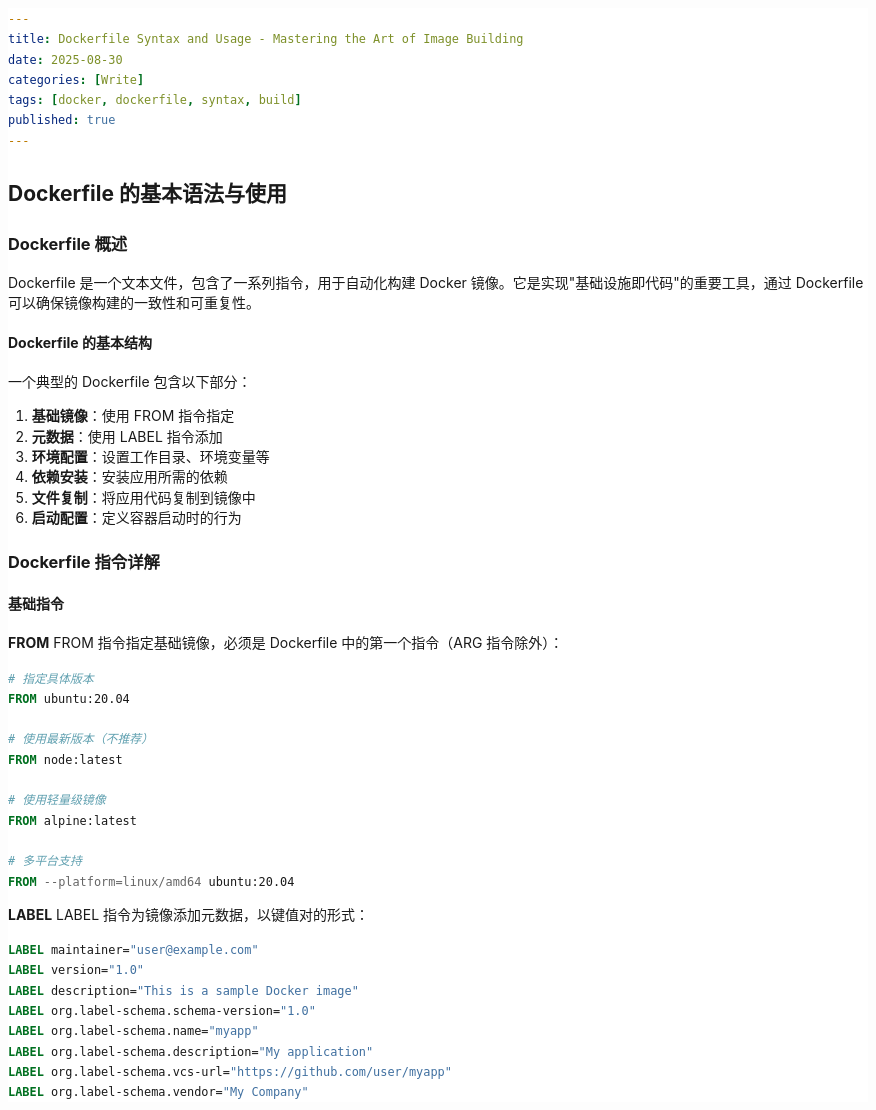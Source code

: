 ```yaml
---
title: Dockerfile Syntax and Usage - Mastering the Art of Image Building
date: 2025-08-30
categories: [Write]
tags: [docker, dockerfile, syntax, build]
published: true
---
```


## Dockerfile 的基本语法与使用

### Dockerfile 概述

Dockerfile 是一个文本文件，包含了一系列指令，用于自动化构建 Docker 镜像。它是实现"基础设施即代码"的重要工具，通过 Dockerfile 可以确保镜像构建的一致性和可重复性。

#### Dockerfile 的基本结构

一个典型的 Dockerfile 包含以下部分：
1. **基础镜像**：使用 FROM 指令指定
2. **元数据**：使用 LABEL 指令添加
3. **环境配置**：设置工作目录、环境变量等
4. **依赖安装**：安装应用所需的依赖
5. **文件复制**：将应用代码复制到镜像中
6. **启动配置**：定义容器启动时的行为

### Dockerfile 指令详解

#### 基础指令

**FROM**
FROM 指令指定基础镜像，必须是 Dockerfile 中的第一个指令（ARG 指令除外）：

```dockerfile
# 指定具体版本
FROM ubuntu:20.04

# 使用最新版本（不推荐）
FROM node:latest

# 使用轻量级镜像
FROM alpine:latest

# 多平台支持
FROM --platform=linux/amd64 ubuntu:20.04
```

**LABEL**
LABEL 指令为镜像添加元数据，以键值对的形式：

```dockerfile
LABEL maintainer="user@example.com"
LABEL version="1.0"
LABEL description="This is a sample Docker image"
LABEL org.label-schema.schema-version="1.0"
LABEL org.label-schema.name="myapp"
LABEL org.label-schema.description="My application"
LABEL org.label-schema.vcs-url="https://github.com/user/myapp"
LABEL org.label-schema.vendor="My Company"
```
